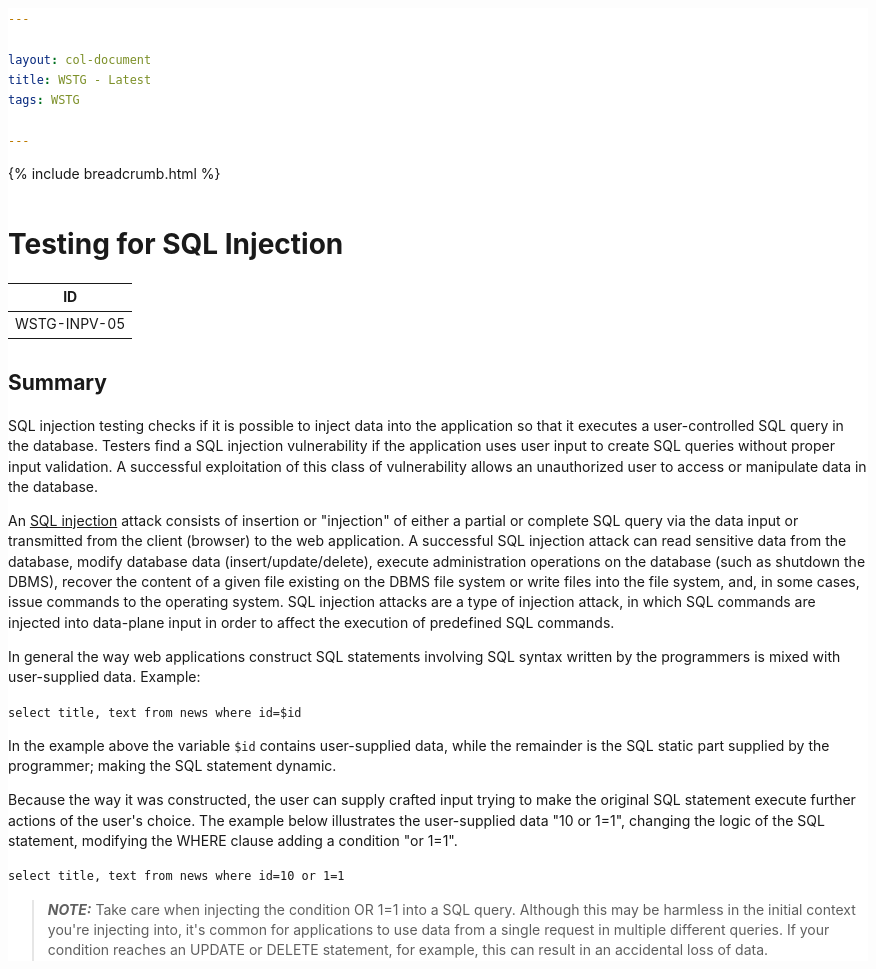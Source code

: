 ```yaml
---

layout: col-document
title: WSTG - Latest
tags: WSTG

---
```


{% include breadcrumb.html %}
# Testing for SQL Injection

|ID          |
|------------|
|WSTG-INPV-05|

## Summary

SQL injection testing checks if it is possible to inject data into the application so that it executes a user-controlled SQL query in the database. Testers find a SQL injection vulnerability if the application uses user input to create SQL queries without proper input validation. A successful exploitation of this class of vulnerability allows an unauthorized user to access or manipulate data in the database.

An [SQL injection](https://owasp.org/www-community/attacks/SQL_Injection) attack consists of insertion or "injection" of either a partial or complete SQL query via the data input or transmitted from the client (browser) to the web application. A successful SQL injection attack can read sensitive data from the database, modify database data (insert/update/delete), execute administration operations on the database (such as shutdown the DBMS), recover the content of a given file existing on the DBMS file system or write files into the file system, and, in some cases, issue commands to the operating system. SQL injection attacks are a type of injection attack, in which SQL commands are injected into data-plane input in order to affect the execution of predefined SQL commands.

In general the way web applications construct SQL statements involving SQL syntax written by the programmers is mixed with user-supplied data. Example:

`select title, text from news where id=$id`

In the example above the variable `$id` contains user-supplied data, while the remainder is the SQL static part supplied by the programmer; making the SQL statement dynamic.

Because the way it was constructed, the user can supply crafted input trying to make the original SQL statement execute further actions of the user's choice. The example below illustrates the user-supplied data "10 or 1=1", changing the logic of the SQL statement, modifying the WHERE clause adding a condition "or 1=1".

`select title, text from news where id=10 or 1=1`

> **_NOTE:_**  Take care when injecting the condition OR 1=1 into a SQL query. Although this may be harmless in the initial context you're injecting into, it's common for applications to use data from a single request in multiple different queries. If your condition reaches an UPDATE or DELETE statement, for example, this can result in an accidental loss of data.
